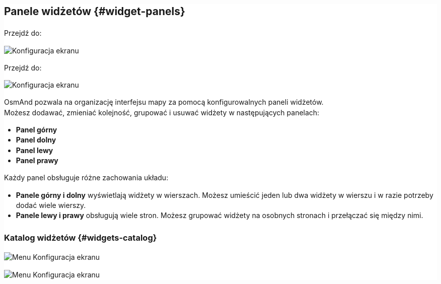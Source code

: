 </Tabs>


## Panele widżetów {#widget-panels}

<Tabs groupId="operating-systems" queryString="current-os">

<TabItem value="android" label="Android">  

Przejdź do: *<Translate android="true" ids="shared_string_menu,map_widget_config,shared_string_widgets"/>*  

![Konfiguracja ekranu](@site/static/img/widgets/configure_screen_andr.png)

</TabItem>

<TabItem value="ios" label="iOS">  

Przejdź do: *<Translate android="true" ids="shared_string_menu,map_widget_config,shared_string_widgets"/>*  

![Konfiguracja ekranu](@site/static/img/widgets/configure_screen_ios.png)

</TabItem>

</Tabs>

OsmAnd pozwala na organizację interfejsu mapy za pomocą konfigurowalnych paneli widżetów.  
Możesz dodawać, zmieniać kolejność, grupować i usuwać widżety w następujących panelach:

- **Panel górny**
- **Panel dolny**
- **Panel lewy**
- **Panel prawy**

Każdy panel obsługuje różne zachowania układu:

- **Panele górny i dolny** wyświetlają widżety w wierszach. Możesz umieścić jeden lub dwa widżety w wierszu i w razie potrzeby dodać wiele wierszy.
- **Panele lewy i prawy** obsługują wiele stron. Możesz grupować widżety na osobnych stronach i przełączać się między nimi.


### Katalog widżetów {#widgets-catalog}

<Tabs groupId="operating-systems" queryString="current-os">

<TabItem value="android" label="Android">  

![Menu Konfiguracja ekranu](@site/static/img/widgets/configure_screen_widgets_panels_andr.png)

</TabItem>

<TabItem value="ios" label="iOS">  

![Menu Konfiguracja ekranu](@site/static/img/widgets/configure_screen_widgets_panels_ios.png)

</TabItem>
